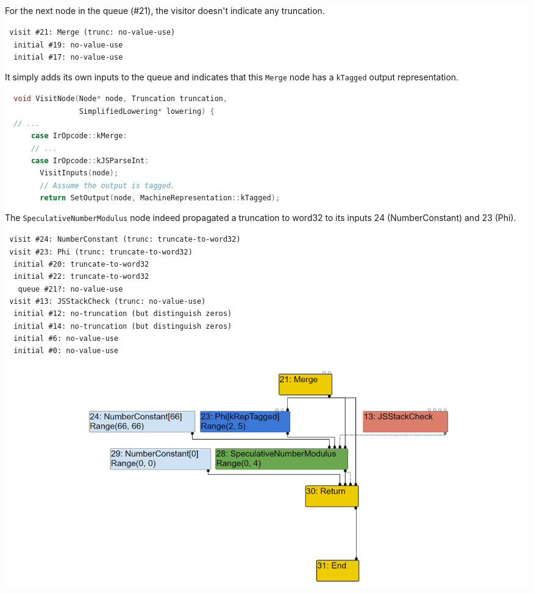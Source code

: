 For the next node in the queue (#21), the visitor doesn't indicate any truncation.

```text
 visit #21: Merge (trunc: no-value-use)
  initial #19: no-value-use
  initial #17: no-value-use
```

It simply adds its own inputs to the queue and indicates that this `Merge` node has a `kTagged` output representation.

```c++
  void VisitNode(Node* node, Truncation truncation,
                 SimplifiedLowering* lowering) {
  // ...
      case IrOpcode::kMerge:
      // ...
      case IrOpcode::kJSParseInt:
        VisitInputs(node);
        // Assume the output is tagged.
        return SetOutput(node, MachineRepresentation::kTagged);
```

The `SpeculativeNumberModulus` node indeed propagated a truncation to word32 to its inputs 24 (NumberConstant) and 23 (Phi).

```text
 visit #24: NumberConstant (trunc: truncate-to-word32)
 visit #23: Phi (trunc: truncate-to-word32)
  initial #20: truncate-to-word32
  initial #22: truncate-to-word32
   queue #21?: no-value-use
 visit #13: JSStackCheck (trunc: no-value-use)
  initial #12: no-truncation (but distinguish zeros)
  initial #14: no-truncation (but distinguish zeros)
  initial #6: no-value-use
  initial #0: no-value-use
```


<center><img src="\images\deoptimization\truncations\4.png" width="70%"></img></center>

